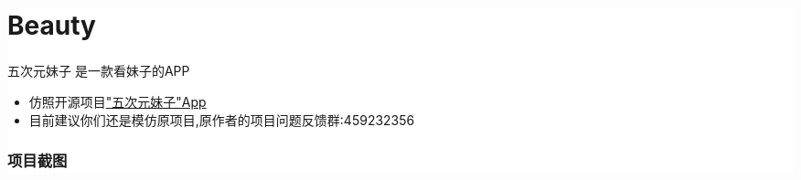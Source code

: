 # Beauty
五次元妹子 是一款看妹子的APP

* 仿照开源项目["五次元妹子"App](https://github.com/DanteAndroid/Beauty)
* 目前建议你们还是模仿原项目,原作者的项目问题反馈群:459232356


### 项目截图